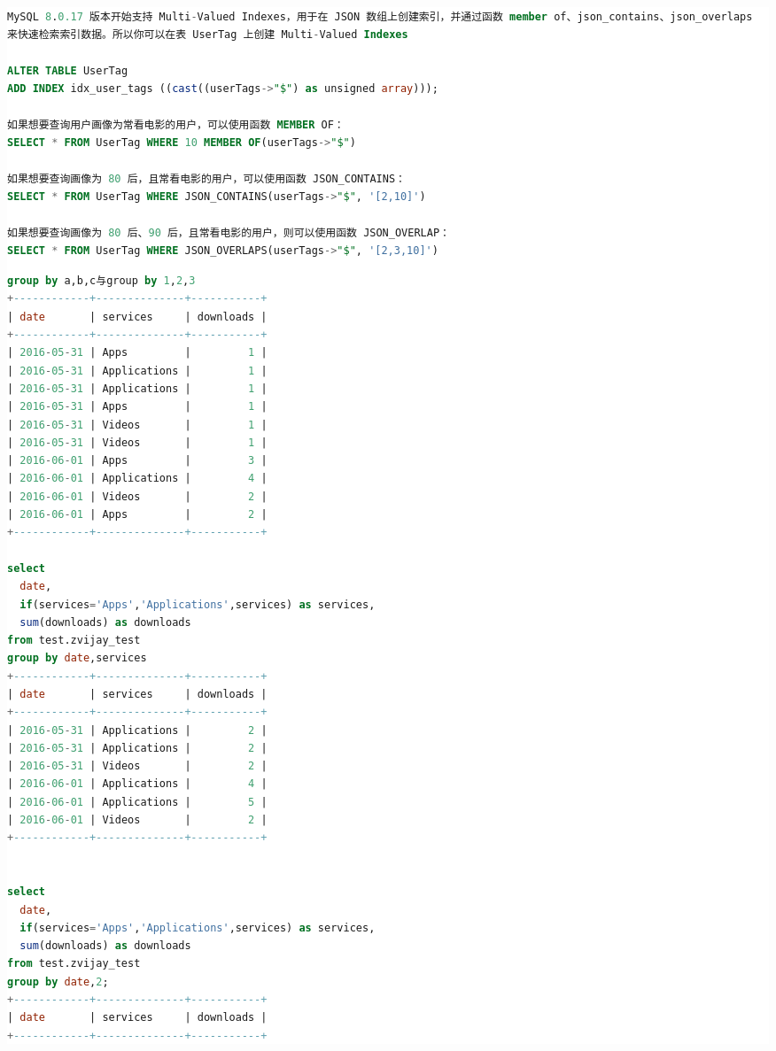    ```sql
   MySQL 8.0.17 版本开始支持 Multi-Valued Indexes，用于在 JSON 数组上创建索引，并通过函数 member of、json_contains、json_overlaps 来快速检索索引数据。所以你可以在表 UserTag 上创建 Multi-Valued Indexes
   
   ALTER TABLE UserTag
   ADD INDEX idx_user_tags ((cast((userTags->"$") as unsigned array)));
   
   如果想要查询用户画像为常看电影的用户，可以使用函数 MEMBER OF：
   SELECT * FROM UserTag WHERE 10 MEMBER OF(userTags->"$")
   
   如果想要查询画像为 80 后，且常看电影的用户，可以使用函数 JSON_CONTAINS：
   SELECT * FROM UserTag WHERE JSON_CONTAINS(userTags->"$", '[2,10]')
   
   如果想要查询画像为 80 后、90 后，且常看电影的用户，则可以使用函数 JSON_OVERLAP：
   SELECT * FROM UserTag WHERE JSON_OVERLAPS(userTags->"$", '[2,3,10]')
   
   
   ```

   
   
   ```sql
   group by a,b,c与group by 1,2,3
   +------------+--------------+-----------+
   | date       | services     | downloads |
   +------------+--------------+-----------+
   | 2016-05-31 | Apps         |         1 |
   | 2016-05-31 | Applications |         1 |
   | 2016-05-31 | Applications |         1 |
   | 2016-05-31 | Apps         |         1 |
   | 2016-05-31 | Videos       |         1 |
   | 2016-05-31 | Videos       |         1 |
   | 2016-06-01 | Apps         |         3 |
   | 2016-06-01 | Applications |         4 |
   | 2016-06-01 | Videos       |         2 |
   | 2016-06-01 | Apps         |         2 |
   +------------+--------------+-----------+
   
   select 
     date,
     if(services='Apps','Applications',services) as services,
     sum(downloads) as downloads
   from test.zvijay_test 
   group by date,services
   +------------+--------------+-----------+
   | date       | services     | downloads |
   +------------+--------------+-----------+
   | 2016-05-31 | Applications |         2 |
   | 2016-05-31 | Applications |         2 |
   | 2016-05-31 | Videos       |         2 |
   | 2016-06-01 | Applications |         4 |
   | 2016-06-01 | Applications |         5 |
   | 2016-06-01 | Videos       |         2 |
   +------------+--------------+-----------+
   
   
   select
     date,
     if(services='Apps','Applications',services) as services,
     sum(downloads) as downloads
   from test.zvijay_test
   group by date,2;
   +------------+--------------+-----------+
   | date       | services     | downloads |
   +------------+--------------+-----------+
   ```